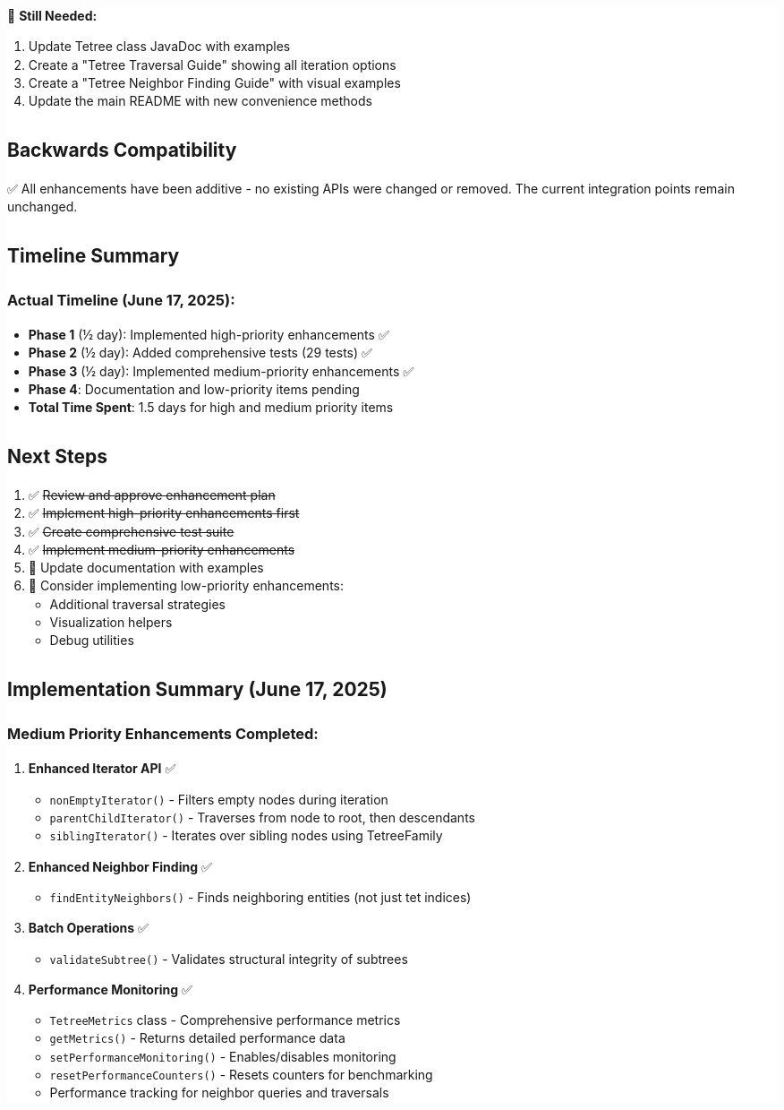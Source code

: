 🚧 **Still Needed:**
1. Update Tetree class JavaDoc with examples
2. Create a "Tetree Traversal Guide" showing all iteration options
3. Create a "Tetree Neighbor Finding Guide" with visual examples
4. Update the main README with new convenience methods

## Backwards Compatibility

✅ All enhancements have been additive - no existing APIs were changed or removed. The current integration points remain unchanged.

## Timeline Summary

### Actual Timeline (June 17, 2025):
- **Phase 1** (½ day): Implemented high-priority enhancements ✅
- **Phase 2** (½ day): Added comprehensive tests (29 tests) ✅
- **Phase 3** (½ day): Implemented medium-priority enhancements ✅
- **Phase 4**: Documentation and low-priority items pending
- **Total Time Spent**: 1.5 days for high and medium priority items

## Next Steps

1. ✅ ~~Review and approve enhancement plan~~
2. ✅ ~~Implement high-priority enhancements first~~
3. ✅ ~~Create comprehensive test suite~~
4. ✅ ~~Implement medium-priority enhancements~~
5. 🚧 Update documentation with examples
6. 🚧 Consider implementing low-priority enhancements:
   - Additional traversal strategies
   - Visualization helpers
   - Debug utilities

## Implementation Summary (June 17, 2025)

### Medium Priority Enhancements Completed:

1. **Enhanced Iterator API** ✅
   - `nonEmptyIterator()` - Filters empty nodes during iteration
   - `parentChildIterator()` - Traverses from node to root, then descendants
   - `siblingIterator()` - Iterates over sibling nodes using TetreeFamily

2. **Enhanced Neighbor Finding** ✅
   - `findEntityNeighbors()` - Finds neighboring entities (not just tet indices)

3. **Batch Operations** ✅
   - `validateSubtree()` - Validates structural integrity of subtrees

4. **Performance Monitoring** ✅
   - `TetreeMetrics` class - Comprehensive performance metrics
   - `getMetrics()` - Returns detailed performance data
   - `setPerformanceMonitoring()` - Enables/disables monitoring
   - `resetPerformanceCounters()` - Resets counters for benchmarking
   - Performance tracking for neighbor queries and traversals